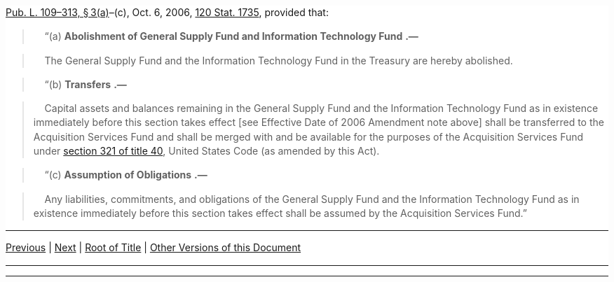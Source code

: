[Pub. L. 109–313, § 3(a)][/us/pl/109/313/s3/a]–(c), Oct. 6, 2006, [120 Stat. 1735][/us/stat/120/1735], provided that:

>     “(a)  __Abolishment of General Supply Fund and Information Technology Fund__  __.—__ 

>     The General Supply Fund and the Information Technology Fund in the Treasury are hereby abolished.

>     “(b)  __Transfers__  __.—__ 

>     Capital assets and balances remaining in the General Supply Fund and the Information Technology Fund as in existence immediately before this section takes effect \[see Effective Date of 2006 Amendment note above\] shall be transferred to the Acquisition Services Fund and shall be merged with and be available for the purposes of the Acquisition Services Fund under [section 321 of title 40][/us/usc/t40/s321], United States Code (as amended by this Act).

>     “(c)  __Assumption of Obligations__  __.—__ 

>     Any liabilities, commitments, and obligations of the General Supply Fund and the Information Technology Fund as in existence immediately before this section takes effect shall be assumed by the Acquisition Services Fund.”

----------

[Previous](./../../../../../..//us/usc/t40/stI/ch3/schIII/m__us_usc_t40_stI_ch3_schIII.md) | [Next](./../../../../../..//us/usc/t40/stI/ch3/schIII/m__us_usc_t40_s322.md) | [Root of Title](./../../../../../../) | [Other Versions of this Document](https://publicdocs.github.io/go/links?ns=uslm&ref=%2Fus%2Fusc%2Ft40%2Fs321)

----------
----------

[/us/usc/t40/s313]: https://publicdocs.github.io/go/links?ns=uslm&ref=%2Fus%2Fusc%2Ft40%2Fs313
[/us/usc/t40/s11101/6]: https://publicdocs.github.io/go/links?ns=uslm&ref=%2Fus%2Fusc%2Ft40%2Fs11101%2F6
[/us/usc/t40/s11101/6]: https://publicdocs.github.io/go/links?ns=uslm&ref=%2Fus%2Fusc%2Ft40%2Fs11101%2F6
[/us/pl/107/217]: https://publicdocs.github.io/go/links?ns=uslm&ref=%2Fus%2Fpl%2F107%2F217
[/us/stat/116/1074]: https://publicdocs.github.io/go/links?ns=uslm&ref=%2Fus%2Fstat%2F116%2F1074
[/us/pl/109/313/s3/d]: https://publicdocs.github.io/go/links?ns=uslm&ref=%2Fus%2Fpl%2F109%2F313%2Fs3%2Fd
[/us/stat/120/1735]: https://publicdocs.github.io/go/links?ns=uslm&ref=%2Fus%2Fstat%2F120%2F1735
[/us/act/1929-02-27/s3]: https://publicdocs.github.io/go/links?ns=uslm&ref=%2Fus%2Fact%2F1929-02-27%2Fs3
[/us/stat/45/1342]: https://publicdocs.github.io/go/links?ns=uslm&ref=%2Fus%2Fstat%2F45%2F1342
[/us/usc/t41/s7c]: https://publicdocs.github.io/go/links?ns=uslm&ref=%2Fus%2Fusc%2Ft41%2Fs7c
[/us/usc/t40/s752]: https://publicdocs.github.io/go/links?ns=uslm&ref=%2Fus%2Fusc%2Ft40%2Fs752
[/us/pl/109/313/s3/h/2]: https://publicdocs.github.io/go/links?ns=uslm&ref=%2Fus%2Fpl%2F109%2F313%2Fs3%2Fh%2F2
[/us/pl/109/313/s3/d]: https://publicdocs.github.io/go/links?ns=uslm&ref=%2Fus%2Fpl%2F109%2F313%2Fs3%2Fd
[/us/pl/109/313/s3/e]: https://publicdocs.github.io/go/links?ns=uslm&ref=%2Fus%2Fpl%2F109%2F313%2Fs3%2Fe
[/us/pl/109/313/s3/f]: https://publicdocs.github.io/go/links?ns=uslm&ref=%2Fus%2Fpl%2F109%2F313%2Fs3%2Ff
[/us/pl/109/313/s3/g]: https://publicdocs.github.io/go/links?ns=uslm&ref=%2Fus%2Fpl%2F109%2F313%2Fs3%2Fg
[/us/pl/109/313]: https://publicdocs.github.io/go/links?ns=uslm&ref=%2Fus%2Fpl%2F109%2F313
[/us/pl/109/313/s6]: https://publicdocs.github.io/go/links?ns=uslm&ref=%2Fus%2Fpl%2F109%2F313%2Fs6
[/us/usc/t5/s5316]: https://publicdocs.github.io/go/links?ns=uslm&ref=%2Fus%2Fusc%2Ft5%2Fs5316
[/us/pl/109/313/s3/a]: https://publicdocs.github.io/go/links?ns=uslm&ref=%2Fus%2Fpl%2F109%2F313%2Fs3%2Fa
[/us/stat/120/1735]: https://publicdocs.github.io/go/links?ns=uslm&ref=%2Fus%2Fstat%2F120%2F1735
[/us/usc/t40/s321]: https://publicdocs.github.io/go/links?ns=uslm&ref=%2Fus%2Fusc%2Ft40%2Fs321


